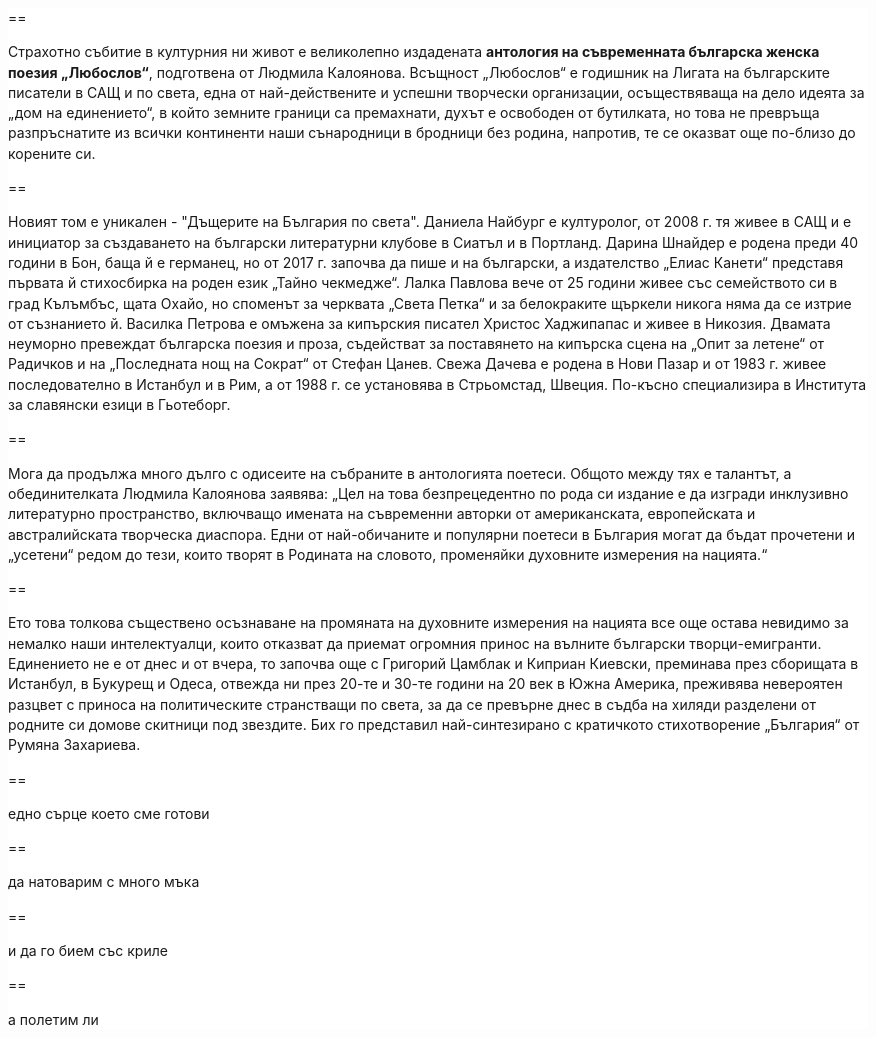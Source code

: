 \==

Страхотно събитие в културния ни живот е великолепно издадената **антология на съвременната българска женска поезия „Любослов“**, подготвена от Людмила Калоянова. Всъщност „Любослов“ е годишник на Лигата на българските писатели в САЩ и по света, една от най-действените и успешни творчески организации, осъществяваща на дело идеята за „дом на единението“, в който земните граници са премахнати, духът е освободен от бутилката, но това не превръща разпръснатите из всички континенти наши сънародници в бродници без родина, напротив, те се оказват още по-близо до корените си. 

\==

Новият том е уникален - "Дъщерите на България по света". Даниела Найбург е културолог, от 2008 г. тя живее в САЩ и е инициатор за създаването на български литературни клубове в Сиатъл и в Портланд. Дарина Шнайдер е родена преди 40 години в Бон, баща й е германец, но от 2017 г. започва да пише и на български, а издателство „Елиас Канети“ представя първата й стихосбирка на роден език „Тайно чекмедже“. Лалка Павлова вече от 25 години живее със семейството си в град Кълъмбъс, щата Охайо, но споменът за черквата „Света Петка“ и за белокраките щъркели никога няма да се изтрие от съзнанието й. Василка Петрова е омъжена за кипърския писател Христос Хаджипапас и живее в Никозия. Двамата неуморно превеждат българска поезия и проза, съдействат за поставянето на кипърска сцена на „Опит за летене“ от Радичков и на „Последната нощ на Сократ“ от Стефан Цанев. Свежа Дачева е родена в Нови Пазар и от 1983 г. живее последователно в Истанбул и в Рим, а от 1988 г. се установява в Стрьомстад, Швеция. По-късно специализира в Института за славянски езици в Гьотеборг. 

\==

Мога да продължа много дълго с одисеите на събраните в антологията поетеси. Общото между тях е талантът, а обединителката Людмила Калоянова заявява: „Цел на това безпрецедентно по рода си издание е да изгради инклузивно литературно пространство, включващо имената на съвременни авторки от американската, европейската и австралийската творческа диаспора. Едни от най-обичаните и популярни поетеси в България могат да бъдат прочетени и „усетени“ редом до тези, които творят в Родината на словото, променяйки духовните измерения на нацията.“ 

\==

Ето това толкова съществено осъзнаване на промяната на духовните измерения на нацията все още остава невидимо за немалко наши интелектуалци, които отказват да приемат огромния принос на вълните български творци-емигранти. Единението не е от днес и от вчера, то започва още с Григорий Цамблак и Киприан Киевски, преминава през сборищата в Истанбул, в Букурещ и Одеса, отвежда ни през 20-те и 30-те години на 20 век в Южна Америка, преживява невероятен разцвет с приноса на политическите странстващи по света, за да се превърне днес в съдба на хиляди разделени от родните си домове скитници под звездите. Бих го представил най-синтезирано с кратичкото стихотворение „България“ от Румяна Захариева.

\==

едно сърце което сме готови

\==

да натоварим с много мъка

\==

и да го бием със криле

\==

а полетим ли
